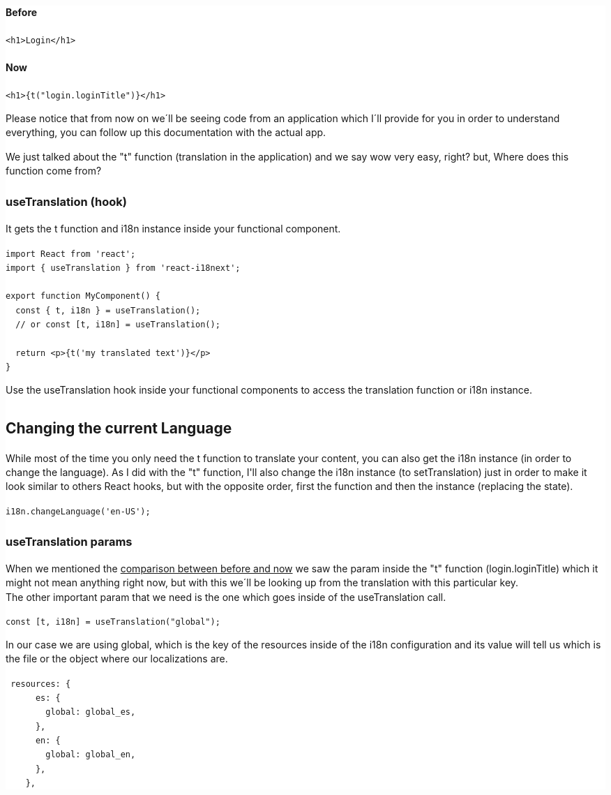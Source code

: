 #### Before
```
<h1>Login</h1>
```

#### Now
```
<h1>{t("login.loginTitle")}</h1>
```   
Please notice that from now on we´ll be seeing code from an application which I´ll provide for you in order to understand everything, you can follow up this documentation with the actual app.  

We just talked about the "t" function (translation in the application) and we say wow very easy, right? but, Where does this function come from?

### useTranslation (hook)
It gets the t function and i18n instance inside your functional component.
```
import React from 'react';
import { useTranslation } from 'react-i18next';

export function MyComponent() {
  const { t, i18n } = useTranslation();
  // or const [t, i18n] = useTranslation();

  return <p>{t('my translated text')}</p>
}
```
Use the useTranslation hook inside your functional components to access the translation function or i18n instance.

## Changing the current Language

While most of the time you only need the t function to translate your content, you can also get the i18n instance (in order to change the language). As I did with the "t" function, I'll also change the i18n instance (to setTranslation) just in order to make it look similar to others React hooks, but with the opposite order, first the function and then the instance (replacing the state).

```
i18n.changeLanguage('en-US');
```
### useTranslation params
When we mentioned the [comparison between before and now](https://github.com/FrancoGaytan/i18next-Presentation/blob/main/README.md#before) we saw the param inside the "t" function (login.loginTitle) which it might not mean anything right now, but with this we´ll be looking up from the translation with this particular key.  
The other important param that we need is the one which goes inside of the useTranslation call.
```
const [t, i18n] = useTranslation("global");
```
In our case we are using global, which is the key of the resources inside of the i18n configuration and its value will tell us which is the file or the object where our localizations are.
```
 resources: {
      es: {
        global: global_es,
      },
      en: {
        global: global_en,
      },
    },
```
